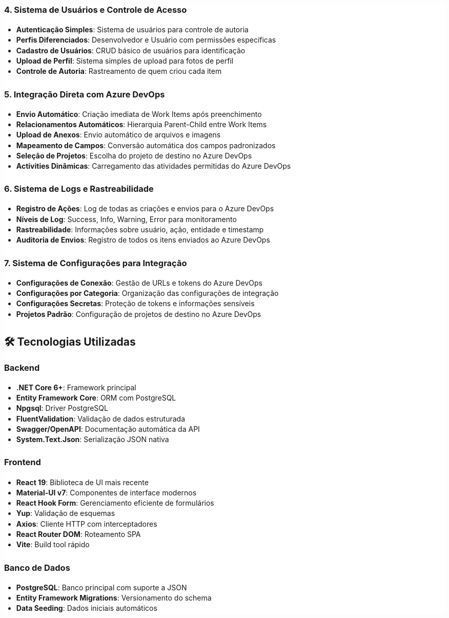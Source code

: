 ### 4. Sistema de Usuários e Controle de Acesso
- **Autenticação Simples**: Sistema de usuários para controle de autoria
- **Perfis Diferenciados**: Desenvolvedor e Usuário com permissões específicas
- **Cadastro de Usuários**: CRUD básico de usuários para identificação
- **Upload de Perfil**: Sistema simples de upload para fotos de perfil
- **Controle de Autoria**: Rastreamento de quem criou cada item

### 5. Integração Direta com Azure DevOps
- **Envio Automático**: Criação imediata de Work Items após preenchimento
- **Relacionamentos Automáticos**: Hierarquia Parent-Child entre Work Items
- **Upload de Anexos**: Envio automático de arquivos e imagens
- **Mapeamento de Campos**: Conversão automática dos campos padronizados
- **Seleção de Projetos**: Escolha do projeto de destino no Azure DevOps
- **Activities Dinâmicas**: Carregamento das atividades permitidas do Azure DevOps

### 6. Sistema de Logs e Rastreabilidade
- **Registro de Ações**: Log de todas as criações e envios para o Azure DevOps
- **Níveis de Log**: Success, Info, Warning, Error para monitoramento
- **Rastreabilidade**: Informações sobre usuário, ação, entidade e timestamp
- **Auditoria de Envios**: Registro de todos os itens enviados ao Azure DevOps

### 7. Sistema de Configurações para Integração
- **Configurações de Conexão**: Gestão de URLs e tokens do Azure DevOps
- **Configurações por Categoria**: Organização das configurações de integração
- **Configurações Secretas**: Proteção de tokens e informações sensíveis
- **Projetos Padrão**: Configuração de projetos de destino no Azure DevOps

## 🛠️ Tecnologias Utilizadas

### Backend
- **.NET Core 6+**: Framework principal
- **Entity Framework Core**: ORM com PostgreSQL
- **Npgsql**: Driver PostgreSQL
- **FluentValidation**: Validação de dados estruturada
- **Swagger/OpenAPI**: Documentação automática da API
- **System.Text.Json**: Serialização JSON nativa

### Frontend
- **React 19**: Biblioteca de UI mais recente
- **Material-UI v7**: Componentes de interface modernos
- **React Hook Form**: Gerenciamento eficiente de formulários
- **Yup**: Validação de esquemas
- **Axios**: Cliente HTTP com interceptadores
- **React Router DOM**: Roteamento SPA
- **Vite**: Build tool rápido

### Banco de Dados
- **PostgreSQL**: Banco principal com suporte a JSON
- **Entity Framework Migrations**: Versionamento do schema
- **Data Seeding**: Dados iniciais automáticos
